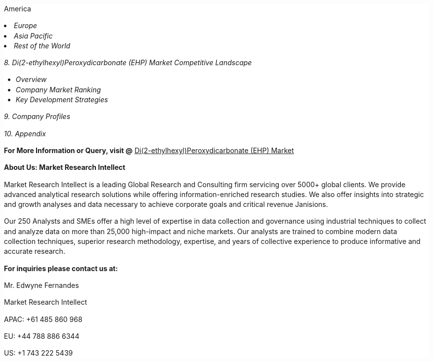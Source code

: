 America</span></em></li><li><em><span class="">Europe</span></em></li><li><em><span class="">Asia Pacific</span></em></li><li><em><span class="">Rest of the World</span></em></li></ul><p><em><span class="font-[700]">8. Di(2-ethylhexyl)Peroxydicarbonate (EHP) Market Competitive Landscape</span></em></p><ul><li><em><span class="">Overview</span></em></li><li><em><span class="">Company Market Ranking</span></em></li><li><em><span class="">Key Development Strategies</span></em></li></ul><p><em><span class="font-[700]">9. Company Profiles</span></em></p><p><em><span class="font-[700]">10. Appendix</span></em></p><p><span class="font-[700]"><strong>For More Information or Query, visit&nbsp;@</strong>&nbsp;</span><span class="font-[700]"><a href="https://www.marketresearchintellect.com/product/global-di2-ethylhexylperoxydicarbonate-ehp-market/?utm_source=Linkedin&utm_medium=808" target="_blank" data-tracking-control-name="article-ssr-frontend-pulse_little-text-block" data-tracking-will-navigate="" data-test-link="">Di(2-ethylhexyl)Peroxydicarbonate (EHP) Market</a></span></p><p><strong><span class="font-[700]">About Us: Market Research Intellect</span></strong></p><p><span class="">Market Research Intellect is a leading Global Research and Consulting firm servicing over 5000+ global clients. We provide advanced analytical research solutions while offering information-enriched research studies.&nbsp;</span>We also offer insights into strategic and growth analyses and data necessary to achieve corporate goals and critical revenue Janisions.</p><p><span class="">Our 250 Analysts and SMEs offer a high level of expertise in data collection and governance using industrial techniques to collect and analyze data on more than 25,000 high-impact and niche markets. Our analysts are trained to combine modern data collection techniques, superior research methodology, expertise, and years of collective experience to produce informative and accurate research.</span></p><p><strong>For inquiries please contact us at:</strong></p><p>Mr. Edwyne Fernandes</p><p>Market Research Intellect</p><p>APAC: +61 485 860 968</p><p>EU: +44 788 886 6344</p><p>US: +1 743 222 5439</p>
